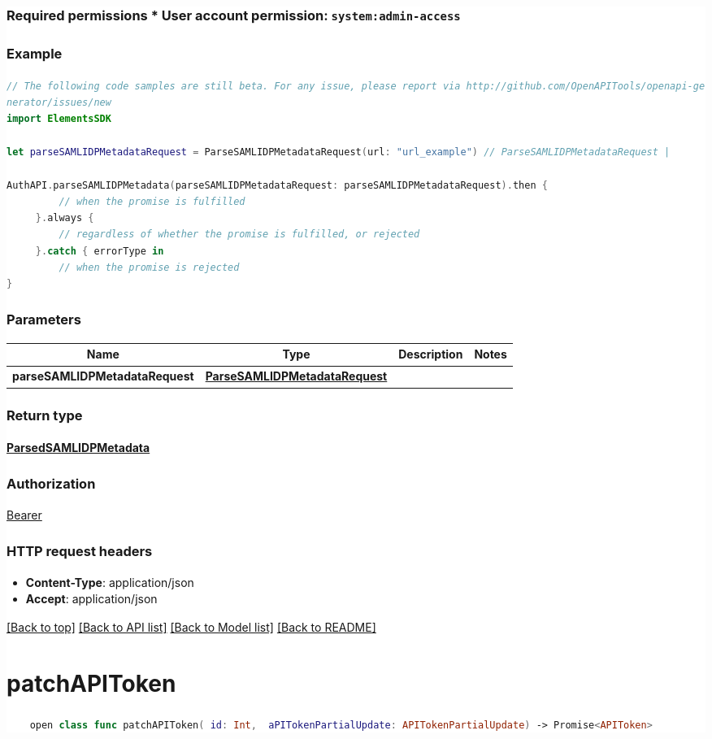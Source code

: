 

### Required permissions    * User account permission: `system:admin-access` 

### Example
```swift
// The following code samples are still beta. For any issue, please report via http://github.com/OpenAPITools/openapi-generator/issues/new
import ElementsSDK

let parseSAMLIDPMetadataRequest = ParseSAMLIDPMetadataRequest(url: "url_example") // ParseSAMLIDPMetadataRequest | 

AuthAPI.parseSAMLIDPMetadata(parseSAMLIDPMetadataRequest: parseSAMLIDPMetadataRequest).then {
         // when the promise is fulfilled
     }.always {
         // regardless of whether the promise is fulfilled, or rejected
     }.catch { errorType in
         // when the promise is rejected
}
```

### Parameters

Name | Type | Description  | Notes
------------- | ------------- | ------------- | -------------
 **parseSAMLIDPMetadataRequest** | [**ParseSAMLIDPMetadataRequest**](ParseSAMLIDPMetadataRequest.md) |  | 

### Return type

[**ParsedSAMLIDPMetadata**](ParsedSAMLIDPMetadata.md)

### Authorization

[Bearer](../#Bearer)

### HTTP request headers

 - **Content-Type**: application/json
 - **Accept**: application/json

[[Back to top]](#) [[Back to API list]](../#documentation-for-api-endpoints) [[Back to Model list]](../#documentation-for-models) [[Back to README]](../)

# **patchAPIToken**
```swift
    open class func patchAPIToken( id: Int,  aPITokenPartialUpdate: APITokenPartialUpdate) -> Promise<APIToken>
```
